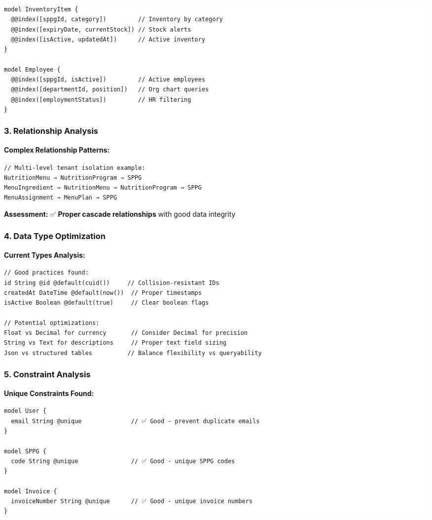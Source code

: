 ```prisma
model InventoryItem {
  @@index([sppgId, category])         // Inventory by category
  @@index([expiryDate, currentStock]) // Stock alerts
  @@index([isActive, updatedAt])      // Active inventory
}

model Employee {
  @@index([sppgId, isActive])         // Active employees
  @@index([departmentId, position])   // Org chart queries
  @@index([employmentStatus])         // HR filtering
}
```

### **3. Relationship Analysis**

**Complex Relationship Patterns:**
```prisma
// Multi-level tenant isolation example:
NutritionMenu → NutritionProgram → SPPG
MenuIngredient → NutritionMenu → NutritionProgram → SPPG
MenuAssignment → MenuPlan → SPPG
```

**Assessment:** ✅ **Proper cascade relationships** with good data integrity

### **4. Data Type Optimization**

**Current Types Analysis:**
```prisma
// Good practices found:
id String @id @default(cuid())     // Collision-resistant IDs
createdAt DateTime @default(now())  // Proper timestamps
isActive Boolean @default(true)     // Clear boolean flags

// Potential optimizations:
Float vs Decimal for currency       // Consider Decimal for precision
String vs Text for descriptions     // Proper text field sizing
Json vs structured tables          // Balance flexibility vs queryability
```

### **5. Constraint Analysis**

**Unique Constraints Found:**
```prisma
model User {
  email String @unique              // ✅ Good - prevent duplicate emails
}

model SPPG {  
  code String @unique               // ✅ Good - unique SPPG codes
}

model Invoice {
  invoiceNumber String @unique      // ✅ Good - unique invoice numbers
}
```
